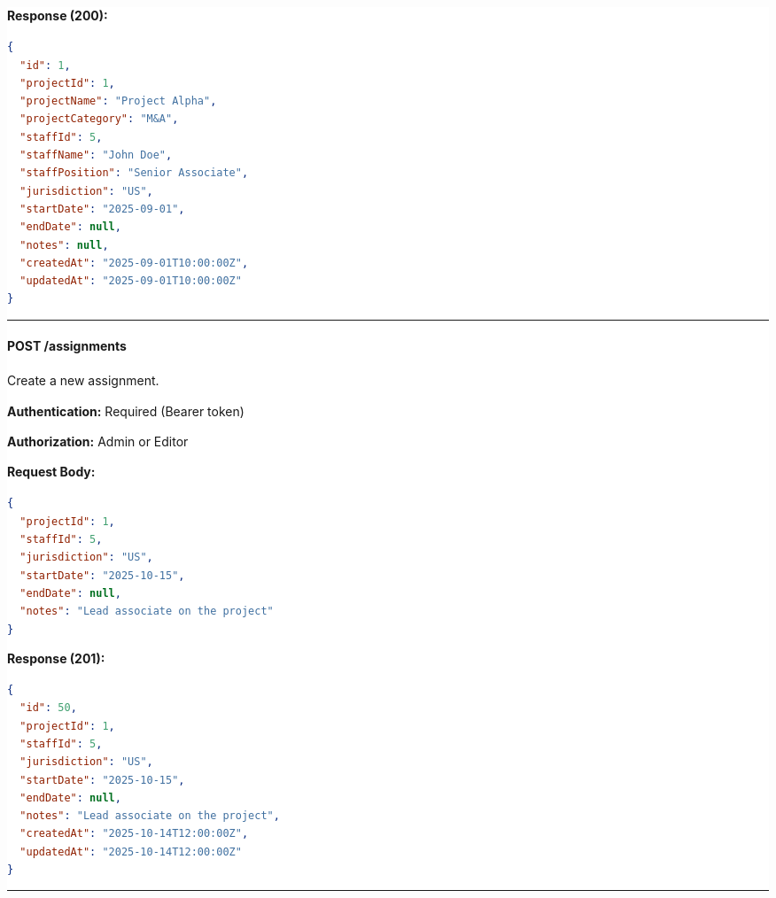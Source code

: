 **Response (200):**
```json
{
  "id": 1,
  "projectId": 1,
  "projectName": "Project Alpha",
  "projectCategory": "M&A",
  "staffId": 5,
  "staffName": "John Doe",
  "staffPosition": "Senior Associate",
  "jurisdiction": "US",
  "startDate": "2025-09-01",
  "endDate": null,
  "notes": null,
  "createdAt": "2025-09-01T10:00:00Z",
  "updatedAt": "2025-09-01T10:00:00Z"
}
```

---

#### POST /assignments
Create a new assignment.

**Authentication:** Required (Bearer token)

**Authorization:** Admin or Editor

**Request Body:**
```json
{
  "projectId": 1,
  "staffId": 5,
  "jurisdiction": "US",
  "startDate": "2025-10-15",
  "endDate": null,
  "notes": "Lead associate on the project"
}
```

**Response (201):**
```json
{
  "id": 50,
  "projectId": 1,
  "staffId": 5,
  "jurisdiction": "US",
  "startDate": "2025-10-15",
  "endDate": null,
  "notes": "Lead associate on the project",
  "createdAt": "2025-10-14T12:00:00Z",
  "updatedAt": "2025-10-14T12:00:00Z"
}
```

---